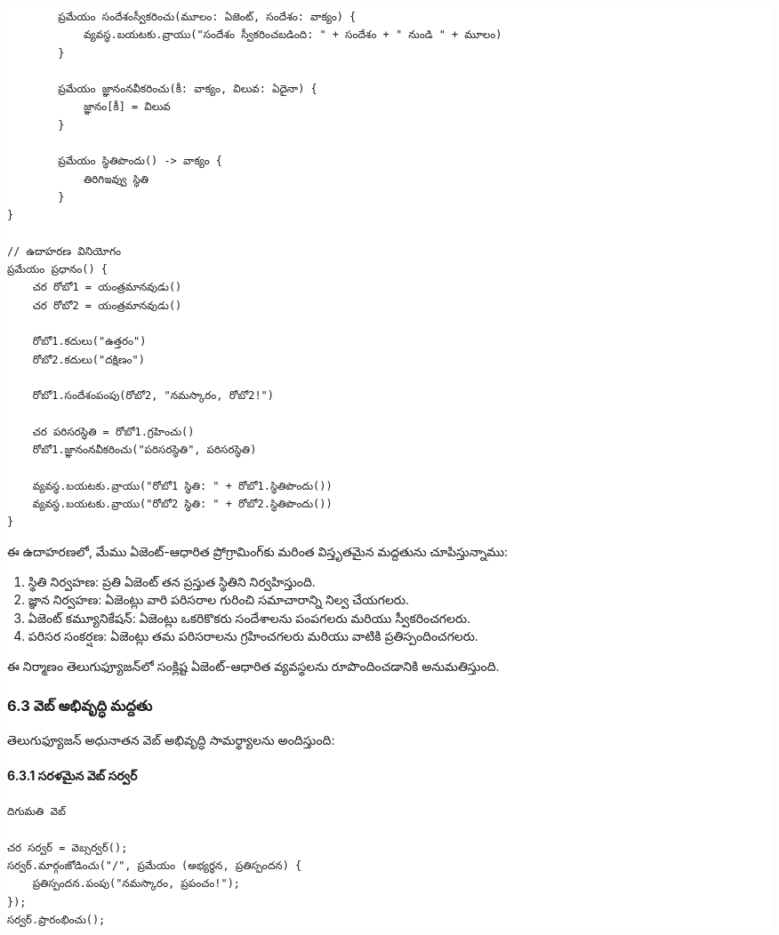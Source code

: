 ```తెలుగుఫ్యూజన్
        ప్రమేయం సందేశంస్వీకరించు(మూలం: ఏజెంట్, సందేశం: వాక్యం) {
            వ్యవస్థ.బయటకు.వ్రాయు("సందేశం స్వీకరించబడింది: " + సందేశం + " నుండి " + మూలం)
        }

        ప్రమేయం జ్ఞానంనవీకరించు(కీ: వాక్యం, విలువ: ఏదైనా) {
            జ్ఞానం[కీ] = విలువ
        }

        ప్రమేయం స్థితిపొందు() -> వాక్యం {
            తిరిగిఇవ్వు స్థితి
        }
}

// ఉదాహరణ వినియోగం
ప్రమేయం ప్రధానం() {
    చర రోబో1 = యంత్రమానవుడు()
    చర రోబో2 = యంత్రమానవుడు()

    రోబో1.కదులు("ఉత్తరం")
    రోబో2.కదులు("దక్షిణం")

    రోబో1.సందేశంపంపు(రోబో2, "నమస్కారం, రోబో2!")

    చర పరిసరస్థితి = రోబో1.గ్రహించు()
    రోబో1.జ్ఞానంనవీకరించు("పరిసరస్థితి", పరిసరస్థితి)

    వ్యవస్థ.బయటకు.వ్రాయు("రోబో1 స్థితి: " + రోబో1.స్థితిపొందు())
    వ్యవస్థ.బయటకు.వ్రాయు("రోబో2 స్థితి: " + రోబో2.స్థితిపొందు())
}
```

ఈ ఉదాహరణలో, మేము ఏజెంట్-ఆధారిత ప్రోగ్రామింగ్‌కు మరింత విస్తృతమైన మద్దతును చూపిస్తున్నాము:

1. స్థితి నిర్వహణ: ప్రతి ఏజెంట్ తన ప్రస్తుత స్థితిని నిర్వహిస్తుంది.
2. జ్ఞాన నిర్వహణ: ఏజెంట్లు వారి పరిసరాల గురించి సమాచారాన్ని నిల్వ చేయగలరు.
3. ఏజెంట్ కమ్యూనికేషన్: ఏజెంట్లు ఒకరికొకరు సందేశాలను పంపగలరు మరియు స్వీకరించగలరు.
4. పరిసర సంకర్షణ: ఏజెంట్లు తమ పరిసరాలను గ్రహించగలరు మరియు వాటికి ప్రతిస్పందించగలరు.

ఈ నిర్మాణం తెలుగుఫ్యూజన్‌లో సంక్లిష్ట ఏజెంట్-ఆధారిత వ్యవస్థలను రూపొందించడానికి అనుమతిస్తుంది.

### 6.3 వెబ్ అభివృద్ధి మద్దతు

తెలుగుఫ్యూజన్ అధునాతన వెబ్ అభివృద్ధి సామర్థ్యాలను అందిస్తుంది:

#### 6.3.1 సరళమైన వెబ్ సర్వర్

```తెలుగుఫ్యూజన్
దిగుమతి వెబ్

చర సర్వర్ = వెబ్సర్వర్();
సర్వర్.మార్గంజోడించు("/", ప్రమేయం (అభ్యర్థన, ప్రతిస్పందన) {
    ప్రతిస్పందన.పంపు("నమస్కారం, ప్రపంచం!");
});
సర్వర్.ప్రారంభించు();
```

